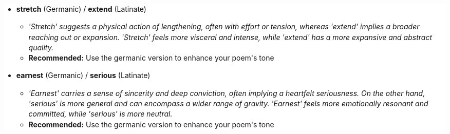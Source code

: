 - **stretch** (Germanic) / **extend** (Latinate)
  - *'Stretch' suggests a physical action of lengthening, often with effort or tension, whereas 'extend' implies a broader reaching out or expansion. 'Stretch' feels more visceral and intense, while 'extend' has a more expansive and abstract quality.*
  - **Recommended:** Use the germanic version to enhance your poem's tone

- **earnest** (Germanic) / **serious** (Latinate)
  - *'Earnest' carries a sense of sincerity and deep conviction, often implying a heartfelt seriousness. On the other hand, 'serious' is more general and can encompass a wider range of gravity. 'Earnest' feels more emotionally resonant and committed, while 'serious' is more neutral.*
  - **Recommended:** Use the germanic version to enhance your poem's tone

